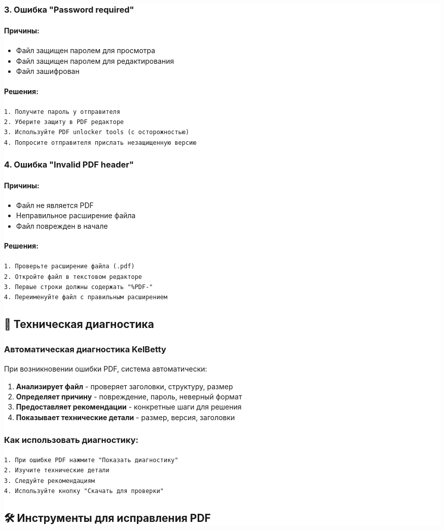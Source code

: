 ### 3. **Ошибка "Password required"**

#### Причины:
- Файл защищен паролем для просмотра
- Файл защищен паролем для редактирования
- Файл зашифрован

#### Решения:
```
1. Получите пароль у отправителя
2. Уберите защиту в PDF редакторе
3. Используйте PDF unlocker tools (с осторожностью)
4. Попросите отправителя прислать незащищенную версию
```

### 4. **Ошибка "Invalid PDF header"**

#### Причины:
- Файл не является PDF
- Неправильное расширение файла
- Файл поврежден в начале

#### Решения:
```
1. Проверьте расширение файла (.pdf)
2. Откройте файл в текстовом редакторе
3. Первые строки должны содержать "%PDF-"
4. Переименуйте файл с правильным расширением
```

## 🔧 Техническая диагностика

### Автоматическая диагностика KelBetty

При возникновении ошибки PDF, система автоматически:

1. **Анализирует файл** - проверяет заголовки, структуру, размер
2. **Определяет причину** - повреждение, пароль, неверный формат
3. **Предоставляет рекомендации** - конкретные шаги для решения
4. **Показывает технические детали** - размер, версия, заголовки

### Как использовать диагностику:

```
1. При ошибке PDF нажмите "Показать диагностику"
2. Изучите технические детали
3. Следуйте рекомендациям
4. Используйте кнопку "Скачать для проверки"
```

## 🛠️ Инструменты для исправления PDF
